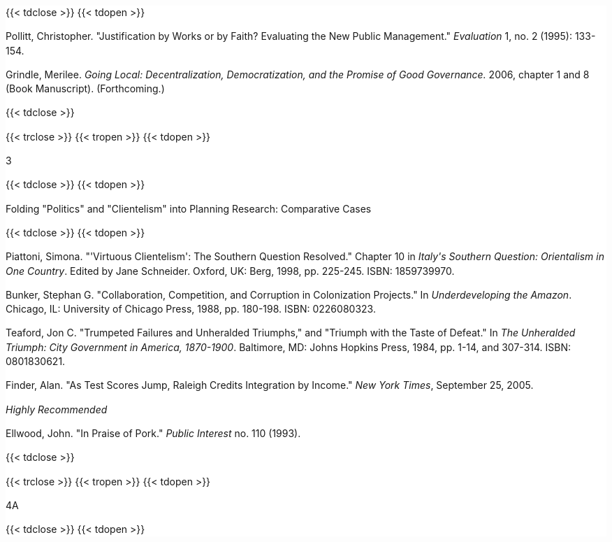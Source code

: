 {{< tdclose >}}
{{< tdopen >}}


Pollitt, Christopher. "Justification by Works or by Faith? Evaluating the New Public Management." _Evaluation_ 1, no. 2 (1995): 133-154.

Grindle, Merilee. _Going Local: Decentralization, Democratization, and the Promise of Good Governance._ 2006, chapter 1 and 8 (Book Manuscript). (Forthcoming.)


{{< tdclose >}}

{{< trclose >}}
{{< tropen >}}
{{< tdopen >}}


3


{{< tdclose >}}
{{< tdopen >}}


Folding "Politics" and "Clientelism" into Planning Research: Comparative Cases


{{< tdclose >}}
{{< tdopen >}}


Piattoni, Simona. "'Virtuous Clientelism': The Southern Question Resolved." Chapter 10 in _Italy's Southern Question: Orientalism in One Country_. Edited by Jane Schneider. Oxford, UK: Berg, 1998, pp. 225-245. ISBN: 1859739970.

Bunker, Stephan G. "Collaboration, Competition, and Corruption in Colonization Projects." In _Underdeveloping the Amazon_. Chicago, IL: University of Chicago Press, 1988, pp. 180-198. ISBN: 0226080323.

Teaford, Jon C. "Trumpeted Failures and Unheralded Triumphs," and "Triumph with the Taste of Defeat." In _The Unheralded Triumph: City Government in America, 1870-1900_. Baltimore, MD: Johns Hopkins Press, 1984, pp. 1-14, and 307-314. ISBN: 0801830621.

Finder, Alan. "As Test Scores Jump, Raleigh Credits Integration by Income." _New York Times_, September 25, 2005.

_Highly Recommended_

Ellwood, John. "In Praise of Pork." _Public Interest_ no. 110 (1993).


{{< tdclose >}}

{{< trclose >}}
{{< tropen >}}
{{< tdopen >}}


4A


{{< tdclose >}}
{{< tdopen >}}
